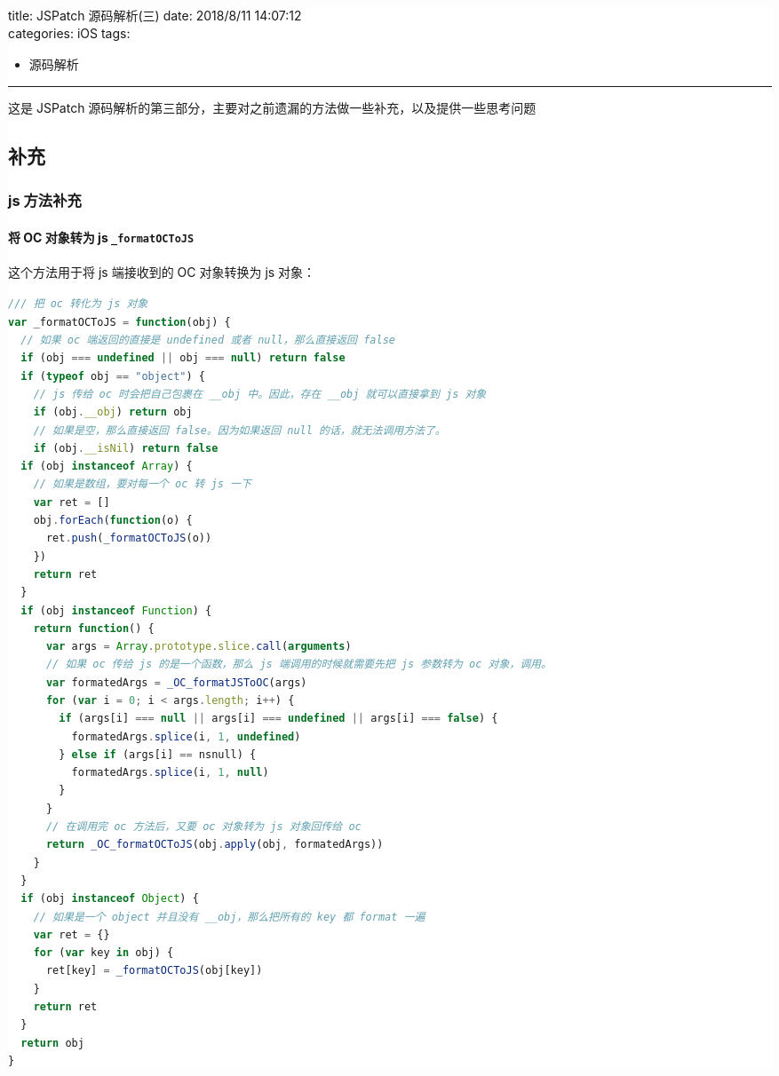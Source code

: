 title: JSPatch 源码解析(三)
date: 2018/8/11 14:07:12  
categories: iOS
tags: 

 - 源码解析
	
---

这是 JSPatch 源码解析的第三部分，主要对之前遗漏的方法做一些补充，以及提供一些思考问题



## 补充

### js 方法补充

#### 将 OC 对象转为 js `_formatOCToJS`

这个方法用于将 js 端接收到的 OC 对象转换为 js 对象：

```js
/// 把 oc 转化为 js 对象
var _formatOCToJS = function(obj) {
  // 如果 oc 端返回的直接是 undefined 或者 null，那么直接返回 false
  if (obj === undefined || obj === null) return false
  if (typeof obj == "object") {
    // js 传给 oc 时会把自己包裹在 __obj 中。因此，存在 __obj 就可以直接拿到 js 对象
    if (obj.__obj) return obj
    // 如果是空，那么直接返回 false。因为如果返回 null 的话，就无法调用方法了。
    if (obj.__isNil) return false
  if (obj instanceof Array) {
    // 如果是数组，要对每一个 oc 转 js 一下
    var ret = []
    obj.forEach(function(o) {
      ret.push(_formatOCToJS(o))
    })
    return ret
  }
  if (obj instanceof Function) {
    return function() {
      var args = Array.prototype.slice.call(arguments)
      // 如果 oc 传给 js 的是一个函数，那么 js 端调用的时候就需要先把 js 参数转为 oc 对象，调用。
      var formatedArgs = _OC_formatJSToOC(args)
      for (var i = 0; i < args.length; i++) {
        if (args[i] === null || args[i] === undefined || args[i] === false) {
          formatedArgs.splice(i, 1, undefined)
        } else if (args[i] == nsnull) {
          formatedArgs.splice(i, 1, null)
        }
      }
      // 在调用完 oc 方法后，又要 oc 对象转为 js 对象回传给 oc
      return _OC_formatOCToJS(obj.apply(obj, formatedArgs))
    }
  }
  if (obj instanceof Object) {
    // 如果是一个 object 并且没有 __obj，那么把所有的 key 都 format 一遍
    var ret = {}
    for (var key in obj) {
      ret[key] = _formatOCToJS(obj[key])
    }
    return ret
  }
  return obj
}
```